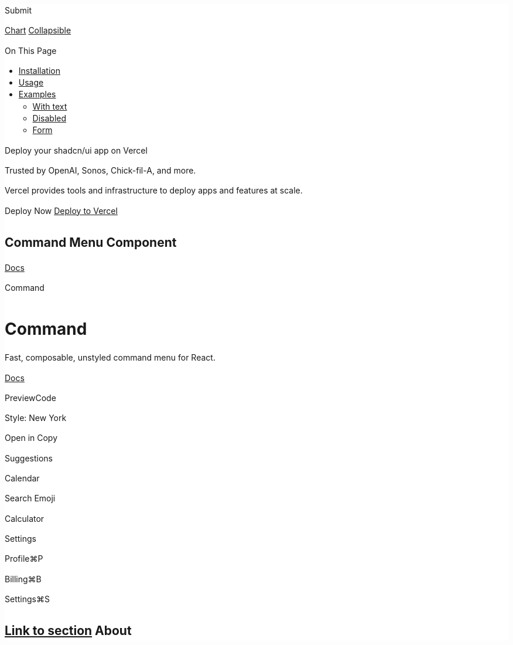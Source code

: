 Submit

[Chart](https://ui.shadcn.com/docs/components/chart) [Collapsible](https://ui.shadcn.com/docs/components/collapsible)

On This Page

- [Installation](https://ui.shadcn.com/docs/components/checkbox#installation)
- [Usage](https://ui.shadcn.com/docs/components/checkbox#usage)
- [Examples](https://ui.shadcn.com/docs/components/checkbox#examples)
  - [With text](https://ui.shadcn.com/docs/components/checkbox#with-text)
  - [Disabled](https://ui.shadcn.com/docs/components/checkbox#disabled)
  - [Form](https://ui.shadcn.com/docs/components/checkbox#form)

Deploy your shadcn/ui app on Vercel

Trusted by OpenAI, Sonos, Chick-fil-A, and more.

Vercel provides tools and infrastructure to deploy apps and features at scale.

Deploy Now [Deploy to Vercel](https://vercel.com/new?utm_source=shadcn_site&utm_medium=web&utm_campaign=docs_cta_deploy_now_callout)

## Command Menu Component
[Docs](https://ui.shadcn.com/docs)

Command

# Command

Fast, composable, unstyled command menu for React.

[Docs](https://cmdk.paco.me/)

PreviewCode

Style: New York

Open in Copy

Suggestions

Calendar

Search Emoji

Calculator

Settings

Profile⌘P

Billing⌘B

Settings⌘S

## [Link to section](https://ui.shadcn.com/docs/components/command\#about) About
